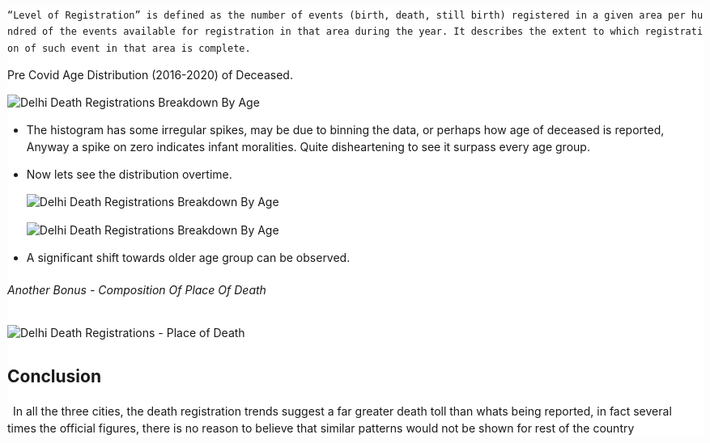   ```“Level of Registration” is defined as the number of events (birth, death, still birth) registered in a given area per hundred of the events available for registration in that area during the year. It describes the extent to which registration of such event in that area is complete. ```

Pre Covid Age Distribution (2016-2020) of Deceased.



![Delhi Death Registrations Breakdown By Age](/assets/images/covid_19_india/hist_delhi_16_20.png)



* The histogram has some irregular spikes, may be due to binning the data, or perhaps how age of deceased is reported, Anyway a spike on zero indicates infant moralities.  Quite disheartening to see it surpass every age group.

* Now lets see the distribution overtime.



  ![Delhi Death Registrations Breakdown By Age](/assets/images/covid_19_india/hist_delhi_20_21.png)



  ![Delhi Death Registrations Breakdown By Age](/assets/images/covid_19_india/hist_delhi_21_present.png)



* A significant shift towards older age group can be observed.

###### Another Bonus - Composition Of Place Of Death



![Delhi Death Registrations - Place of Death](/assets/images/covid_19_india/delhi_place_of_death.png)



## Conclusion

&ensp;In all the three cities, the death registration trends suggest a far greater death toll than whats being reported, in fact several times the official figures, there is no reason to believe that similar patterns would not be shown for rest of the country
